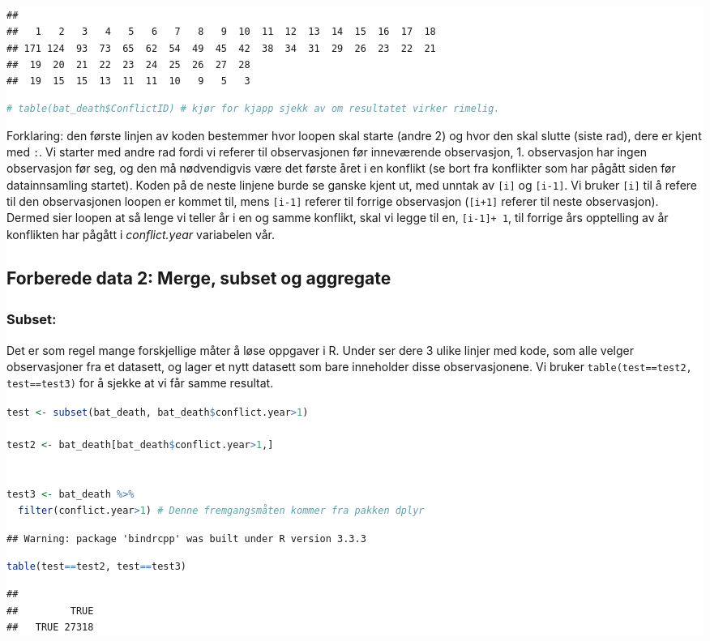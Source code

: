 ```
## 
##   1   2   3   4   5   6   7   8   9  10  11  12  13  14  15  16  17  18 
## 171 124  93  73  65  62  54  49  45  42  38  34  31  29  26  23  22  21 
##  19  20  21  22  23  24  25  26  27  28 
##  19  15  15  13  11  11  10   9   5   3
```

```r
# table(bat_death$ConflictID) # kjør for kjapp sjekk av om resultatet virker rimelig.
```

Forklaring: den første linjen av koden bestemmer hvor loopen skal starte (andre 2) og hvor den skal slutte (siste rad), dere er kjent med `:`. Vi starter med andre rad fordi vi referer til observasjonen før inneværende observasjon, 1. observasjon har ingen observasjon før seg, og den må nødvendigvis være det første året i en konflikt (se bort fra konflikter som har pågått siden før datainnsamling startet). Koden på de neste linjene burde se ganske kjent ut, med unntak av `[i]` og `[i-1]`. Vi bruker `[i]` til å refere til den observasjonen loopen er kommet til, mens `[i-1]` referer til forrige observasjon (`[i+1]` referer til neste observasjon). Dermed sier loopen at så lenge vi teller år i en og samme konflikt, skal vi legge til en, `[i-1]+ 1`, til forrige års opptelling av år konflikten har pågått i *conflict.year* variabelen vår. 

## Forberede data 2:  Merge, subset og aggregate <a name="data2"></a>

### Subset:
Det er som regel mange forskjellige måter å løse oppgaver i R. Under ser dere 3 ulike linjer med kode, som alle velger observasjoner fra et datasett, og lager et nytt datasett som bare inneholder disse observasjonene. Vi bruker `table(test==test2, test==test3)` for å sjekke at vi får samme resultat.

```r
test <- subset(bat_death, bat_death$conflict.year>1)

test2 <- bat_death[bat_death$conflict.year>1,]


test3 <- bat_death %>%                     
  filter(conflict.year>1) # Denne fremgangsmåten kommer fra pakken dplyr 
```

```
## Warning: package 'bindrcpp' was built under R version 3.3.3
```

```r
table(test==test2, test==test3)
```

```
##       
##         TRUE
##   TRUE 27318
```

